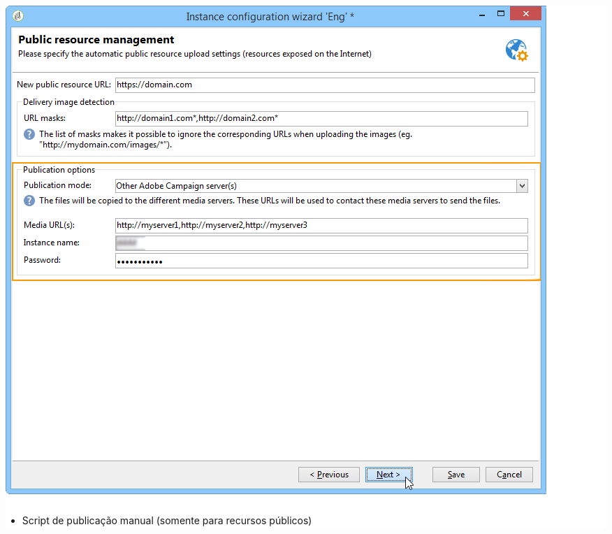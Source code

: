   ![](assets/s_ncs_install_images_upload_b.png)

* Script de publicação manual (somente para recursos públicos)
